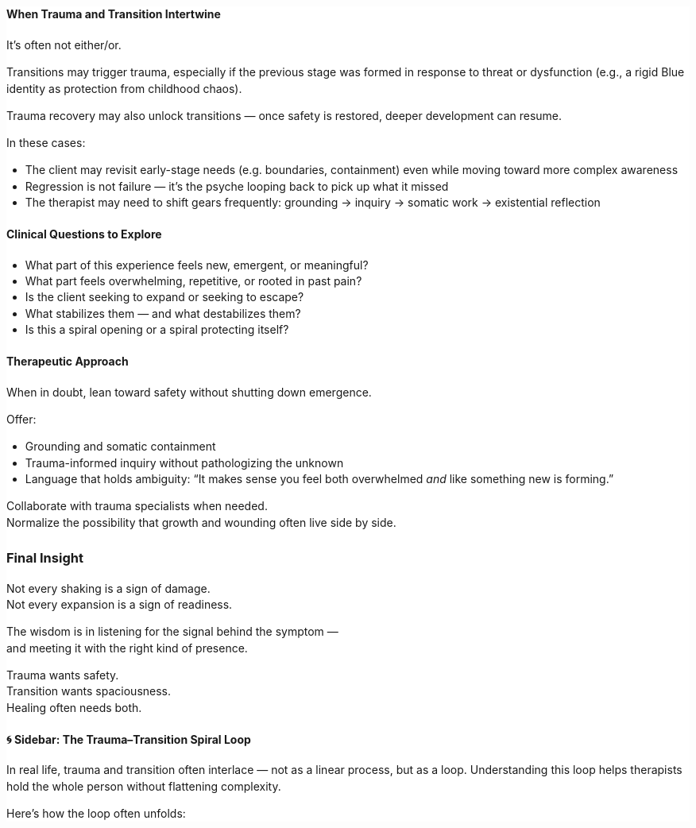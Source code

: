 #### When Trauma and Transition Intertwine

It’s often not either/or.

Transitions may trigger trauma, especially if the previous stage was formed in response to threat or dysfunction (e.g., a rigid Blue identity as protection from childhood chaos).

Trauma recovery may also unlock transitions — once safety is restored, deeper development can resume.

In these cases:
- The client may revisit early-stage needs (e.g. boundaries, containment) even while moving toward more complex awareness  
- Regression is not failure — it’s the psyche looping back to pick up what it missed  
- The therapist may need to shift gears frequently: grounding → inquiry → somatic work → existential reflection

#### Clinical Questions to Explore

- What part of this experience feels new, emergent, or meaningful?  
- What part feels overwhelming, repetitive, or rooted in past pain?  
- Is the client seeking to expand or seeking to escape?  
- What stabilizes them — and what destabilizes them?  
- Is this a spiral opening or a spiral protecting itself?

#### Therapeutic Approach

When in doubt, lean toward safety without shutting down emergence.

Offer:
- Grounding and somatic containment  
- Trauma-informed inquiry without pathologizing the unknown  
- Language that holds ambiguity: “It makes sense you feel both overwhelmed *and* like something new is forming.”

Collaborate with trauma specialists when needed.  
Normalize the possibility that growth and wounding often live side by side.

### Final Insight

Not every shaking is a sign of damage.  
Not every expansion is a sign of readiness.

The wisdom is in listening for the signal behind the symptom —  
and meeting it with the right kind of presence.

Trauma wants safety.  
Transition wants spaciousness.  
Healing often needs both.

#### 🌀 Sidebar: The Trauma–Transition Spiral Loop

In real life, trauma and transition often interlace — not as a linear process, but as a loop. Understanding this loop helps therapists hold the whole person without flattening complexity.

Here’s how the loop often unfolds:
